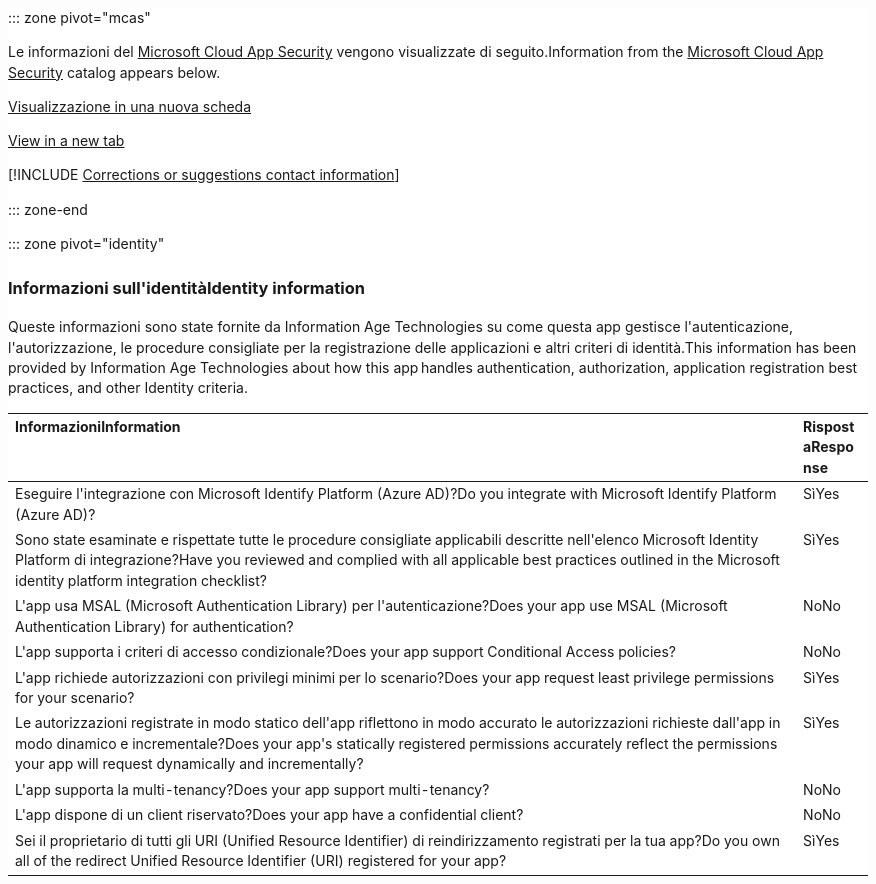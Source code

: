 ::: zone pivot="mcas"

<span data-ttu-id="c9b15-156">Le informazioni del [Microsoft Cloud App Security](https://www.microsoft.com/enterprise-mobility-security/cloud-app-security) vengono visualizzate di seguito.</span><span class="sxs-lookup"><span data-stu-id="c9b15-156">Information from the [Microsoft Cloud App Security](https://www.microsoft.com/enterprise-mobility-security/cloud-app-security) catalog appears below.</span></span>

<iframe height='1020' title='<span data-ttu-id="c9b15-157">Microsoft Cloud App Security Informazioni</span><span class="sxs-lookup"><span data-stu-id="c9b15-157">Microsoft Cloud App Security Information</span></span>' src='https://appmcasinfoprod.azurewebsites.net/#/dashboard/36421' frameborder='no' style='width: 100%;'></iframe><span data-ttu-id="c9b15-158">

<a href="https://appmcasinfoprod.azurewebsites.net/#/dashboard/36421" target="_blank">Visualizzazione in una nuova scheda</a></span><span class="sxs-lookup"><span data-stu-id="c9b15-158">

<a href="https://appmcasinfoprod.azurewebsites.net/#/dashboard/36421" target="_blank">View in a new tab</a></span></span>

[!INCLUDE [Corrections or suggestions contact information](../includes/corrections-or-suggestions.md)]

::: zone-end

::: zone pivot="identity"

### <a name="identity-information"></a><span data-ttu-id="c9b15-159">Informazioni sull'identità</span><span class="sxs-lookup"><span data-stu-id="c9b15-159">Identity information</span></span>

<span data-ttu-id="c9b15-160">Queste informazioni sono state fornite da Information Age Technologies su come questa app gestisce l'autenticazione, l'autorizzazione, le procedure consigliate per la registrazione delle applicazioni e altri criteri di identità.</span><span class="sxs-lookup"><span data-stu-id="c9b15-160">This information has been provided by Information Age Technologies about how this app handles authentication, authorization, application registration best practices, and other Identity criteria.</span></span>

| <span data-ttu-id="c9b15-161">**Informazioni**</span><span class="sxs-lookup"><span data-stu-id="c9b15-161">**Information**</span></span> | <span data-ttu-id="c9b15-162">**Risposta**</span><span class="sxs-lookup"><span data-stu-id="c9b15-162">**Response**</span></span> |
|:----------------|:-------------|
| <span data-ttu-id="c9b15-163">Eseguire l'integrazione con Microsoft Identify Platform (Azure AD)?</span><span class="sxs-lookup"><span data-stu-id="c9b15-163">Do you integrate with Microsoft Identify Platform (Azure AD)?</span></span>  | <span data-ttu-id="c9b15-164">Sì</span><span class="sxs-lookup"><span data-stu-id="c9b15-164">Yes</span></span> |
| <span data-ttu-id="c9b15-165">Sono state esaminate e rispettate tutte le procedure consigliate applicabili descritte nell'elenco Microsoft Identity Platform di integrazione?</span><span class="sxs-lookup"><span data-stu-id="c9b15-165">Have you reviewed and complied with all applicable best practices outlined in the Microsoft identity platform integration checklist?</span></span>  | <span data-ttu-id="c9b15-166">Sì</span><span class="sxs-lookup"><span data-stu-id="c9b15-166">Yes</span></span> |
| <span data-ttu-id="c9b15-167">L'app usa MSAL (Microsoft Authentication Library) per l'autenticazione?</span><span class="sxs-lookup"><span data-stu-id="c9b15-167">Does your app use MSAL (Microsoft Authentication Library) for authentication?</span></span> | <span data-ttu-id="c9b15-168">No</span><span class="sxs-lookup"><span data-stu-id="c9b15-168">No</span></span> |
| <span data-ttu-id="c9b15-169">L'app supporta i criteri di accesso condizionale?</span><span class="sxs-lookup"><span data-stu-id="c9b15-169">Does your app support Conditional Access policies?</span></span> | <span data-ttu-id="c9b15-170">No</span><span class="sxs-lookup"><span data-stu-id="c9b15-170">No</span></span> |
| <span data-ttu-id="c9b15-171">L'app richiede autorizzazioni con privilegi minimi per lo scenario?</span><span class="sxs-lookup"><span data-stu-id="c9b15-171">Does your app request least privilege permissions for your scenario?</span></span> | <span data-ttu-id="c9b15-172">Sì</span><span class="sxs-lookup"><span data-stu-id="c9b15-172">Yes</span></span> |
| <span data-ttu-id="c9b15-173">Le autorizzazioni registrate in modo statico dell'app riflettono in modo accurato le autorizzazioni richieste dall'app in modo dinamico e incrementale?</span><span class="sxs-lookup"><span data-stu-id="c9b15-173">Does your app's statically registered permissions accurately reflect the permissions your app will request dynamically and incrementally?</span></span> | <span data-ttu-id="c9b15-174">Sì</span><span class="sxs-lookup"><span data-stu-id="c9b15-174">Yes</span></span> |
| <span data-ttu-id="c9b15-175">L'app supporta la multi-tenancy?</span><span class="sxs-lookup"><span data-stu-id="c9b15-175">Does your app support multi-tenancy?</span></span> | <span data-ttu-id="c9b15-176">No</span><span class="sxs-lookup"><span data-stu-id="c9b15-176">No</span></span> |
| <span data-ttu-id="c9b15-177">L'app dispone di un client riservato?</span><span class="sxs-lookup"><span data-stu-id="c9b15-177">Does your app have a confidential client?</span></span> | <span data-ttu-id="c9b15-178">No</span><span class="sxs-lookup"><span data-stu-id="c9b15-178">No</span></span> |
| <span data-ttu-id="c9b15-179">Sei il proprietario di tutti gli URI (Unified Resource Identifier) di reindirizzamento registrati per la tua app?</span><span class="sxs-lookup"><span data-stu-id="c9b15-179">Do you own all of the redirect Unified Resource Identifier (URI) registered for your app?</span></span> | <span data-ttu-id="c9b15-180">Sì</span><span class="sxs-lookup"><span data-stu-id="c9b15-180">Yes</span></span> |